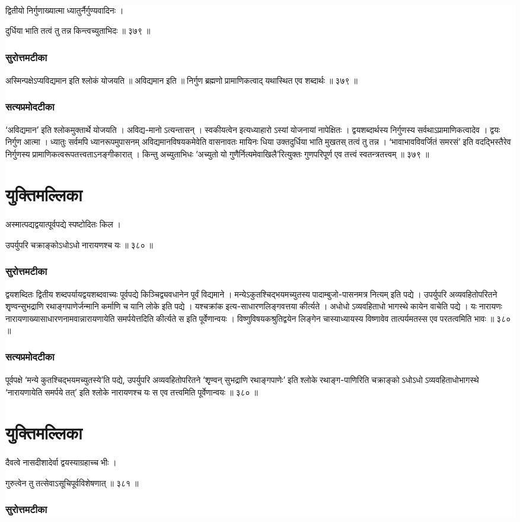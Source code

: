 द्वितीयो निर्गुणाख्यात्मा ध्यातुर्नैर्गुण्यवादिनः ।

दुर्धिया भाति तत्वं तु तन्न किन्त्वच्युताभिदः ॥ ३७९ ॥

### **सुरोत्तमटीका**

अस्मिन्पक्षेऽप्यविद्यमान इति श्लोकं योजयति ॥ अविद्यमान इति ॥ निर्गुण ब्रह्मणो प्रामाणिकत्वाद् यथास्थित एव शब्दार्थः ॥ ३७९ ॥

### **सत्यप्रमोदटीका**

‘अविद्यमान’ इति श्लोकमुक्तार्थे योजयति । अविद्य-मानो ऽत्यन्तासन् । स्वकीयत्वेन इत्यध्याहारो ऽस्यां योजनायां नापेक्षितः । द्वयशब्दार्थस्य निर्गुणस्य सर्वथाऽप्रामाणिकत्वादेव । द्वयः निर्गुण आत्मा । ध्यातुः सर्वमपि ध्यानरूपमुपासनम् अविद्यमानविषयकमेवेति वासनावतः मायिनः धिया उक्तदुर्धिया भाति मुखतस् तत्वं तु तन्न । ‘भावाभावविवर्जितं समरसं’ इति वदद्भिस्तैरेव निर्गुणस्य प्रामाणिकत्वरूपतत्त्वताऽनङ्गीकारात् । किन्तु अच्युताभिधः ‘अच्युतो यो गुणैर्नित्यमेवाखिलै’रित्युक्तः गुणपरिपूर्ण एव तत्त्वं स्वतन्त्रतत्त्वम् ॥ ३७९ ॥

# **युक्तिमल्लिका**

अस्मात्पद्यद्वयात्पूर्वपद्ये स्पष्टोदितः किल ।

उपर्युपरि चक्राङ्कोऽधोऽधो नारायणश्च यः ॥ ३८० ॥

### **सुरोत्तमटीका**

द्वयशब्दितः द्वितीय शब्दपर्यायद्वयशब्दवाच्यः पूर्वपद्ये किञ्चिद्व्यवधानेन पूर्वं विद्यमाने । मन्येऽकुतश्चिद्भयमच्युतस्य पादाम्बुजो-पासनमत्र नित्यम् इति पद्ये । उपर्युपरि अव्यवहितोपरितने शृृण्वन्सुभद्राणि रथाङ्गपाणेर्जन्मानि कर्माणि च यानि लोके इति पद्ये । यश्चक्रांक इत्य-साधारणलिङ्गवत्तया कीर्त्यते । अधोधो ऽव्यवहिताधो भागस्थे कायेन वाचेति पद्ये । यः नारायणः नारायणाख्यासाधारणनामवान्नारायणायेति समर्पयेत्तदिति कीर्त्यते स इति पूर्वेणान्वयः । विष्णुविषयकश्रुतिद्वयेन लिङ्गेन चास्याध्यायस्य विष्णावेव तात्पर्यमतस्स एव परतत्वमिति भावः ॥ ३८० ॥

### **सत्यप्रमोदटीका**

पूर्वपक्षे ‘मन्ये कुतश्चिद्भयमच्युतस्ये’ति पद्ये, उपर्युपरि अव्यवहितोपरितने ‘शृृण्वन् सुभद्राणि रथाङ्गपाणेः’ इति श्लोके रथाङ्ग-पाणिरिति चक्राङ्को ऽधोऽधो ऽव्यवहिताधोभागस्थे ‘नारायणायेति समर्पये तत्’ इति श्लोके नारायणश्च यः स एव तत्त्वमिति पूर्वेणान्वयः ॥ ३८० ॥

# **युक्तिमल्लिका**

दैवत्वे नासदीशादेर्वा द्वयस्याग्रहाच्च भीः ।

गुरुत्वेन तु तत्सेवाऽसूचिपूर्वविशेषणात् ॥ ३८१ ॥

### **सुरोत्तमटीका**
